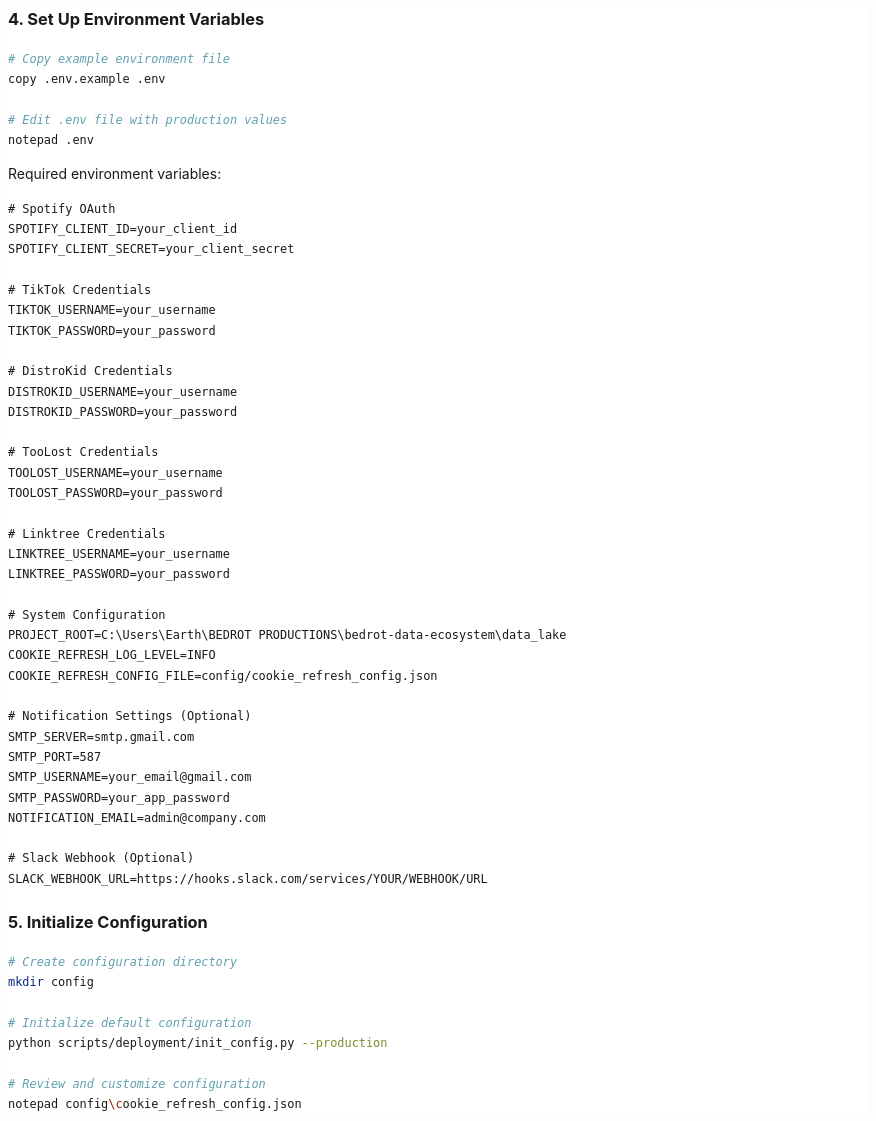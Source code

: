 ### 4. Set Up Environment Variables

```bash
# Copy example environment file
copy .env.example .env

# Edit .env file with production values
notepad .env
```

Required environment variables:
```env
# Spotify OAuth
SPOTIFY_CLIENT_ID=your_client_id
SPOTIFY_CLIENT_SECRET=your_client_secret

# TikTok Credentials
TIKTOK_USERNAME=your_username
TIKTOK_PASSWORD=your_password

# DistroKid Credentials
DISTROKID_USERNAME=your_username
DISTROKID_PASSWORD=your_password

# TooLost Credentials
TOOLOST_USERNAME=your_username
TOOLOST_PASSWORD=your_password

# Linktree Credentials
LINKTREE_USERNAME=your_username
LINKTREE_PASSWORD=your_password

# System Configuration
PROJECT_ROOT=C:\Users\Earth\BEDROT PRODUCTIONS\bedrot-data-ecosystem\data_lake
COOKIE_REFRESH_LOG_LEVEL=INFO
COOKIE_REFRESH_CONFIG_FILE=config/cookie_refresh_config.json

# Notification Settings (Optional)
SMTP_SERVER=smtp.gmail.com
SMTP_PORT=587
SMTP_USERNAME=your_email@gmail.com
SMTP_PASSWORD=your_app_password
NOTIFICATION_EMAIL=admin@company.com

# Slack Webhook (Optional)
SLACK_WEBHOOK_URL=https://hooks.slack.com/services/YOUR/WEBHOOK/URL
```

### 5. Initialize Configuration

```bash
# Create configuration directory
mkdir config

# Initialize default configuration
python scripts/deployment/init_config.py --production

# Review and customize configuration
notepad config\cookie_refresh_config.json
```
